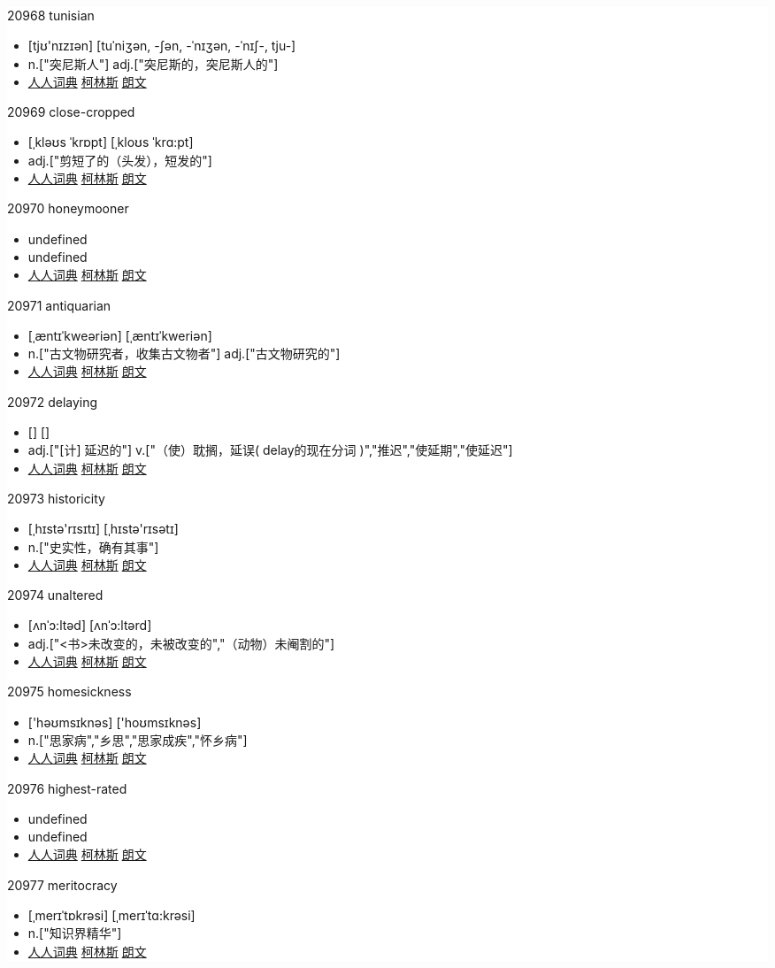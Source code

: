 20968 tunisian 
- [tjʊ'nɪzɪən]  [tuˈniʒən, -ʃən, -ˈnɪʒən, -ˈnɪʃ-, tju-] 
- n.["突尼斯人"]  adj.["突尼斯的，突尼斯人的"]   
- [人人词典](https://www.91dict.com/words?w=tunisian) [柯林斯](https://www.collinsdictionary.com/zh/dictionary/english/tunisian) [朗文](https://www.ldoceonline.com/dictionary/tunisian) 

20969 close-cropped 
- [ˌkləʊs ˈkrɒpt]  [ˌkloʊs ˈkrɑ:pt] 
- adj.["剪短了的（头发），短发的"]   
- [人人词典](https://www.91dict.com/words?w=close-cropped) [柯林斯](https://www.collinsdictionary.com/zh/dictionary/english/close-cropped) [朗文](https://www.ldoceonline.com/dictionary/close-cropped) 

20970 honeymooner 
- undefined 
- undefined 
- [人人词典](https://www.91dict.com/words?w=honeymooner) [柯林斯](https://www.collinsdictionary.com/zh/dictionary/english/honeymooner) [朗文](https://www.ldoceonline.com/dictionary/honeymooner) 

20971 antiquarian 
- [ˌæntɪˈkweəriən]  [ˌæntɪˈkweriən] 
- n.["古文物研究者，收集古文物者"]  adj.["古文物研究的"]   
- [人人词典](https://www.91dict.com/words?w=antiquarian) [柯林斯](https://www.collinsdictionary.com/zh/dictionary/english/antiquarian) [朗文](https://www.ldoceonline.com/dictionary/antiquarian) 

20972 delaying 
- []  [] 
- adj.["[计] 延迟的"]  v.["（使）耽搁，延误( delay的现在分词 )","推迟","使延期","使延迟"]   
- [人人词典](https://www.91dict.com/words?w=delaying) [柯林斯](https://www.collinsdictionary.com/zh/dictionary/english/delaying) [朗文](https://www.ldoceonline.com/dictionary/delaying) 

20973 historicity 
- [ˌhɪstə'rɪsɪtɪ]  [ˌhɪstə'rɪsətɪ] 
- n.["史实性，确有其事"]   
- [人人词典](https://www.91dict.com/words?w=historicity) [柯林斯](https://www.collinsdictionary.com/zh/dictionary/english/historicity) [朗文](https://www.ldoceonline.com/dictionary/historicity) 

20974 unaltered 
- [ʌnˈɔ:ltəd]  [ʌnˈɔ:ltərd] 
- adj.["<书>未改变的，未被改变的","（动物）未阉割的"]   
- [人人词典](https://www.91dict.com/words?w=unaltered) [柯林斯](https://www.collinsdictionary.com/zh/dictionary/english/unaltered) [朗文](https://www.ldoceonline.com/dictionary/unaltered) 

20975 homesickness 
- ['həʊmsɪknəs]  ['hoʊmsɪknəs] 
- n.["思家病","乡思","思家成疾","怀乡病"]   
- [人人词典](https://www.91dict.com/words?w=homesickness) [柯林斯](https://www.collinsdictionary.com/zh/dictionary/english/homesickness) [朗文](https://www.ldoceonline.com/dictionary/homesickness) 

20976 highest-rated 
- undefined 
- undefined 
- [人人词典](https://www.91dict.com/words?w=highest-rated) [柯林斯](https://www.collinsdictionary.com/zh/dictionary/english/highest-rated) [朗文](https://www.ldoceonline.com/dictionary/highest-rated) 

20977 meritocracy 
- [ˌmerɪˈtɒkrəsi]  [ˌmerɪˈtɑ:krəsi] 
- n.["知识界精华"]   
- [人人词典](https://www.91dict.com/words?w=meritocracy) [柯林斯](https://www.collinsdictionary.com/zh/dictionary/english/meritocracy) [朗文](https://www.ldoceonline.com/dictionary/meritocracy) 
